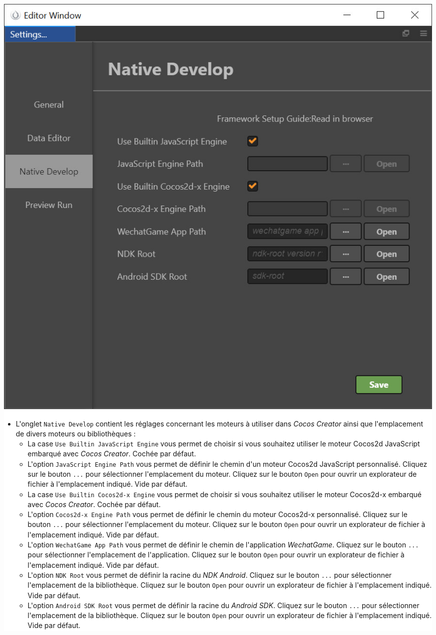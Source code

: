 ![Settings window, Native Develop tab](settings_window_native_develop_tab.jpg)

- L'onglet `Native Develop` contient les réglages concernant les moteurs à utiliser dans *Cocos Creator* ainsi que l'emplacement de divers moteurs ou bibliothèques :
  - La case `Use Builtin JavaScript Engine` vous permet de choisir si vous souhaitez utiliser le moteur Cocos2d JavaScript embarqué avec *Cocos Creator*. Cochée par défaut.
  - L'option `JavaScript Engine Path` vous permet de définir le chemin d'un moteur Cocos2d JavaScript personnalisé. Cliquez sur le bouton `...` pour sélectionner l'emplacement du moteur. Cliquez sur le bouton `Open` pour ouvrir un explorateur de fichier à l'emplacement indiqué. Vide par défaut.
  - La case `Use Builtin Cocos2d-x Engine` vous permet de choisir si vous souhaitez utiliser le moteur Cocos2d-x embarqué avec *Cocos Creator*. Cochée par défaut.
  - L'option `Cocos2d-x Engine Path` vous permet de définir le chemin du moteur Cocos2d-x personnalisé. Cliquez sur le bouton `...` pour sélectionner l'emplacement du moteur. Cliquez sur le bouton `Open` pour ouvrir un explorateur de fichier à l'emplacement indiqué. Vide par défaut.
  - L'option `WechatGame App Path` vous permet de définir le chemin de l'application *WechatGame*. Cliquez sur le bouton `...` pour sélectionner l'emplacement de l'application. Cliquez sur le bouton `Open` pour ouvrir un explorateur de fichier à l'emplacement indiqué. Vide par défaut.
  - L'option `NDK Root` vous permet de définir la racine du *NDK Android*. Cliquez sur le bouton `...` pour sélectionner l'emplacement de la bibliothèque. Cliquez sur le bouton `Open` pour ouvrir un explorateur de fichier à l'emplacement indiqué. Vide par défaut.
  - L'option `Android SDK Root` vous permet de définir la racine du *Android SDK*. Cliquez sur le bouton `...` pour sélectionner l'emplacement de la bibliothèque. Cliquez sur le bouton `Open` pour ouvrir un explorateur de fichier à l'emplacement indiqué. Vide par défaut.